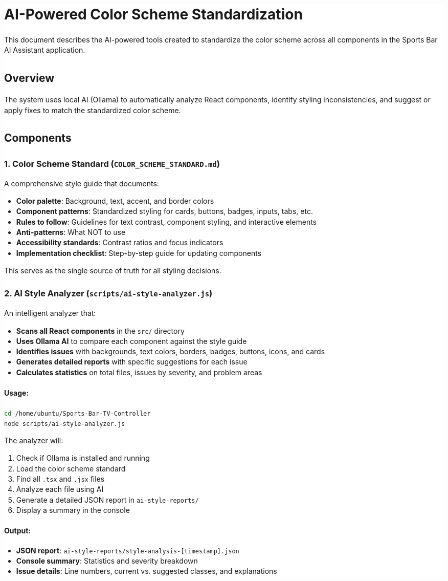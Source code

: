 
# AI-Powered Color Scheme Standardization

This document describes the AI-powered tools created to standardize the color scheme across all components in the Sports Bar AI Assistant application.

## Overview

The system uses local AI (Ollama) to automatically analyze React components, identify styling inconsistencies, and suggest or apply fixes to match the standardized color scheme.

## Components

### 1. Color Scheme Standard (`COLOR_SCHEME_STANDARD.md`)

A comprehensive style guide that documents:
- **Color palette**: Background, text, accent, and border colors
- **Component patterns**: Standardized styling for cards, buttons, badges, inputs, tabs, etc.
- **Rules to follow**: Guidelines for text contrast, component styling, and interactive elements
- **Anti-patterns**: What NOT to use
- **Accessibility standards**: Contrast ratios and focus indicators
- **Implementation checklist**: Step-by-step guide for updating components

This serves as the single source of truth for all styling decisions.

### 2. AI Style Analyzer (`scripts/ai-style-analyzer.js`)

An intelligent analyzer that:
- **Scans all React components** in the `src/` directory
- **Uses Ollama AI** to compare each component against the style guide
- **Identifies issues** with backgrounds, text colors, borders, badges, buttons, icons, and cards
- **Generates detailed reports** with specific suggestions for each issue
- **Calculates statistics** on total files, issues by severity, and problem areas

#### Usage:
```bash
cd /home/ubuntu/Sports-Bar-TV-Controller
node scripts/ai-style-analyzer.js
```

The analyzer will:
1. Check if Ollama is installed and running
2. Load the color scheme standard
3. Find all `.tsx` and `.jsx` files
4. Analyze each file using AI
5. Generate a detailed JSON report in `ai-style-reports/`
6. Display a summary in the console

#### Output:
- **JSON report**: `ai-style-reports/style-analysis-[timestamp].json`
- **Console summary**: Statistics and severity breakdown
- **Issue details**: Line numbers, current vs. suggested classes, and explanations
